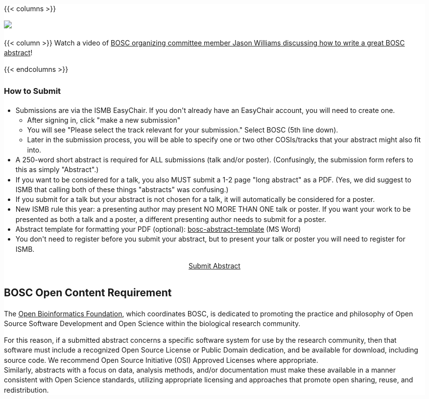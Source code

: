 <div class="well">

{{< columns >}}

![](/wp-content/uploads/2022/01/Screen-Shot-2022-01-19-at-3.59.31-PM.png)

{{< column >}}
Watch a video of [BOSC organizing committee member Jason Williams discussing how to write a great BOSC abstract](https://youtu.be/DwJRrh1Tpew)!  

{{< endcolumns >}}
</div>

### How to Submit

- Submissions are via the ISMB EasyChair. If you don't already have an EasyChair account, you will need to create one.
   - After signing in, click "make a new submission"
   - You will see "Please select the track relevant for your submission." Select BOSC (5th line down).
  - Later in the submission process, you will be able to specify one or two other COSIs/tracks that your abstract might also fit into.
- A 250-word short abstract is required for ALL submissions (talk and/or poster). (Confusingly, the submission form refers to this as simply "Abstract".)
- If you want to be considered for a talk, you also MUST submit a 1-2 page "long abstract" as a PDF. (Yes, we did suggest to ISMB that calling both of these things "abstracts" was confusing.)
- If you submit for a talk but your abstract is not chosen for a talk, it will automatically be considered for a poster.
- New ISMB rule this year: a presenting author may present NO MORE THAN ONE talk or poster. If you want your work to be presented as both a talk and a poster, a different presenting author needs to submit for a poster.
- Abstract template for formatting your PDF (optional): [bosc-abstract-template](/wp-content/uploads/2022/04/bosc2022-abstract-template.docx) (MS Word)
- You don't need to register before you submit your abstract, but to present your talk or poster you will need to register for ISMB.

<center>
<a href="https://easychair.org/conferences/?conf=ismbeccb2025" class="btn btn-lg btn-primary">Submit Abstract</a>
</center>

## BOSC Open Content Requirement

The [Open Bioinformatics Foundation](/), which coordinates BOSC, is dedicated to promoting the practice and philosophy of Open Source Software Development and Open Science within the biological research community.

For this reason, if a submitted abstract concerns a specific software system for use by the research community, then that software must include a recognized Open Source License or Public Domain dedication, and be available for download, including source code. We recommend Open Source Initiative (OSI) Approved Licenses where appropriate.  
Similarly, abstracts with a focus on data, analysis methods, and/or documentation must make these available in a manner consistent with Open Science standards, utilizing appropriate licensing and approaches that promote open sharing, reuse, and redistribution.
